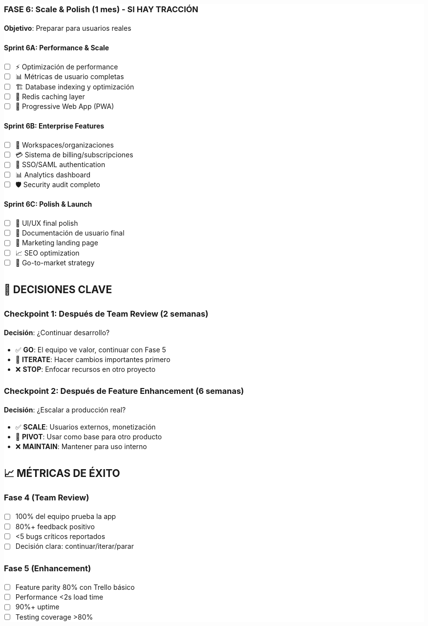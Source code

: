 ### **FASE 6: Scale & Polish** (1 mes) - SI HAY TRACCIÓN
**Objetivo**: Preparar para usuarios reales

#### Sprint 6A: Performance & Scale
- [ ] ⚡ Optimización de performance
- [ ] 📊 Métricas de usuario completas
- [ ] 🏗️ Database indexing y optimización
- [ ] 🔄 Redis caching layer
- [ ] 📱 Progressive Web App (PWA)

#### Sprint 6B: Enterprise Features
- [ ] 🏢 Workspaces/organizaciones
- [ ] 💳 Sistema de billing/subscripciones
- [ ] 🔐 SSO/SAML authentication
- [ ] 📊 Analytics dashboard
- [ ] 🛡️ Security audit completo

#### Sprint 6C: Polish & Launch
- [ ] 🎨 UI/UX final polish
- [ ] 📖 Documentación de usuario final
- [ ] 🚀 Marketing landing page
- [ ] 📈 SEO optimization
- [ ] 🎯 Go-to-market strategy

## 🎯 DECISIONES CLAVE

### Checkpoint 1: Después de Team Review (2 semanas)
**Decisión**: ¿Continuar desarrollo?
- ✅ **GO**: El equipo ve valor, continuar con Fase 5
- 🔄 **ITERATE**: Hacer cambios importantes primero
- ❌ **STOP**: Enfocar recursos en otro proyecto

### Checkpoint 2: Después de Feature Enhancement (6 semanas)
**Decisión**: ¿Escalar a producción real?
- ✅ **SCALE**: Usuarios externos, monetización
- 🔄 **PIVOT**: Usar como base para otro producto
- ❌ **MAINTAIN**: Mantener para uso interno

## 📈 MÉTRICAS DE ÉXITO

### Fase 4 (Team Review)
- [ ] 100% del equipo prueba la app
- [ ] 80%+ feedback positivo
- [ ] <5 bugs críticos reportados
- [ ] Decisión clara: continuar/iterar/parar

### Fase 5 (Enhancement)
- [ ] Feature parity 80% con Trello básico
- [ ] Performance <2s load time
- [ ] 90%+ uptime
- [ ] Testing coverage >80%
